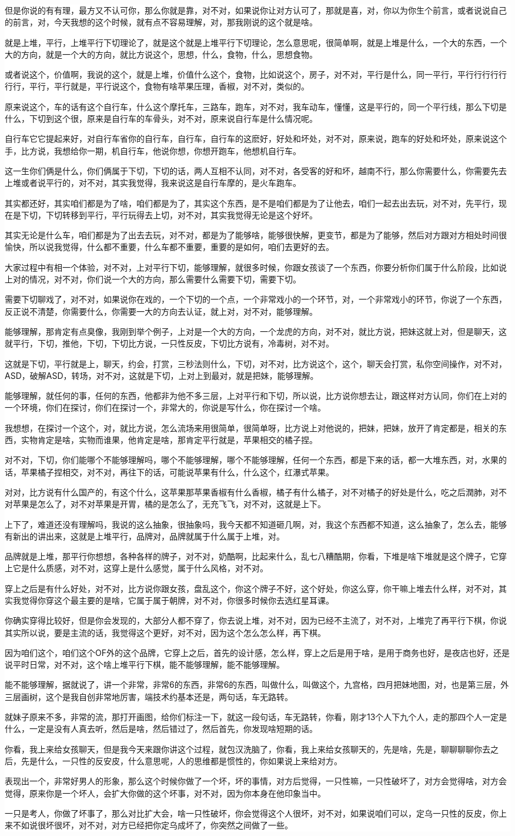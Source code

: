 但是你说的有有理，最方又不认可你，那么你就是靠，对不对，如果说你让对方认可了，那就是喜，对，你以为你生个前言，或者说说自己的前言，对，今天我想的这个时候，就有点不容易理解，对，那我刚说的这个就是啥。

就是上堆，平行，上堆平行下切理论了，就是这个就是上堆平行下切理论，怎么意思呢，很简单啊，就是上堆是什么，一个大的东西，一个大的方向，就是一个大的方向，就比方说这个，思想，什么，食物，什么，思想食物。

或者说这个，价值啊，我说的这个，就是上堆，价值什么这个，食物，比如说这个，房子，对不对，平行是什么，同一平行，平行行行行行行行，平行，平行就是，平行说这个，食物有啥苹果压理，香椒，对不对，类似的。

原来说这个，车的话有这个自行车，什么这个摩托车，三路车，跑车，对不对，我车动车，懂懂，这是平行的，同一个平行线，那么下切是什么，下切到这个很，原来是自行车的车骨头，对不对，原来说自行车是什么情况呢。

自行车它它提起来好，对自行车省你的自行车，自行车，自行车的这麽好，好处和坏处，对不对，原来说，跑车的好处和坏处，原来说这个手，比方说，我想给你一期，机自行车，他说你想，你想开跑车，他想机自行车。

这一生你们俩是什么，你们俩属于下切，下切的话，两人互相不认同，对不对，各受客的好和坏，越南不行，那么你需要什么，你需要先去上堆或者说平行的，对不对，其实我觉得，我来说这是自行车摩的，是火车跑车。

其实都还好，其实咱们都是为了啥，咱们都是为了，其实这个东西，是不是咱们都是为了让他去，咱们一起去出去玩，对不对，先平行，现在是下切，下切转移到平行，平行玩得去上切，对不对，其实我觉得无论是这个好坏。

其实无论是什么车，咱们都是为了出去去玩，对不对，都是为了能够啥，能够很快解，更变节，都是为了能够，然后对方跟对方相处时间很愉快，所以说我觉得，什么都不重要，什么车都不重要，重要的是如何，咱们去更好的去。

大家过程中有相一个体验，对不对，上对平行下切，能够理解，就很多时候，你跟女孩谈了一个东西，你要分析你们属于什么阶段，比如说上对的情况，对不对，你们说一个大的方向，那么需要什么需要下切，需要下切。

需要下切聊戏了，对不对，如果说你在戏的，一个下切的一个点，一个非常戏小的一个环节，对，一个非常戏小的环节，你说了一个东西，反正说不清楚，你需要什么，你需要一大的方向去认证，就上对，对不对，能够理解。

能够理解，那肯定有点臭像，我刚到举个例子，上对是一个大的方向，一个龙虎的方向，对不对，就比方说，把妹这就上对，但是聊天，这就平行，下切，推他，下切，下切比方说，一只性反皮，下切比方说有，冷毒树，对不对。

这就是下切，平行就是上，聊天，约会，打赏，三秒法则什么，下切，对不对，比方说这个，这个，聊天会打赏，私你空间操作，对不对，ASD，破解ASD，转场，对不对，这就是下切，上对上到最对，就是把妹，能够理解。

能够理解，就任何的事，任何的东西，他都非为他不多三层，上对平行和下切，所以说，比方说你想去让，跟这样对方认同，你们在上对的一个环境，你们在探讨，你们在探讨一个，非常大的，你说是写什么，你在探讨一个啥。

我想想，在探讨一个这个，对，就比方说，怎么流场来用很简单，很简单呀，比方说上对他说的，把妹，把妹，放开了肯定都是，相关的东西，实物肯定是啥，实物而谁果，他肯定是啥，那肯定平行就是，苹果相交的橘子捏。

对不对，下切，你们能哪个不能够理解吗，哪个不能够理解，哪个不能够理解，任何一个东西，都是下来的话，都一大堆东西，对，水果的话，苹果橘子捏相交，对不对，再往下的话，可能说苹果有什么，什么这个，红瀑式苹果。

对对，比方说有什么国产的，有这个什么，这苹果那苹果香椒有什么香椒，橘子有什么橘子，对不对橘子的好处是什么，吃之后潤肺，对不对苹果是怎么了，对不对苹果是开胃，橘的是怎么了，无充飞飞，对不对，这就是上下。

上下了，难道还没有理解吗，我说的这么抽象，很抽象吗，我今天都不知道砸几啊，对，我这个东西都不知道，这么抽象了，怎么去，能够有新出的讲出来，这就是上堆平行，品牌对，品牌就属于什么属于上堆，对。

品牌就是上堆，那平行你想想，各种各样的牌子，对不对，奶酷啊，比起来什么，乱七八糟酷期，你看，下堆是啥下堆就是这个牌子，它穿上它是什么质感，对不对，这穿上是什么感觉，属于什么风格，对不对。

穿上之后是有什么好处，对不对，比方说你跟女孩，盘乱这个，你这个牌子不好，这个好处，你这么穿，你干嘛上堆去什么样，对不对，其实我觉得你穿这个最主要的是啥，它属于属于朝牌，对不对，你很多时候你去选红星耳课。

你确实穿得比较好，但是你会发现的，大部分人都不穿了，你去说上堆，对不对，因为已经不主流了，对不对，上堆完了再平行下棋，你说其实所以说，要是主流的话，我觉得这个更好，对不对，因为这个怎么怎么样，再下棋。

因为咱们这个，咱们这个OF外的这个品牌，它穿上之后，首先的设计感，怎么样，穿上之后是用于啥，是用于商务也好，是夜店也好，还是说平时日常，对不对，这个啥上堆平行下棋，能不能够理解，能不能够理解。

能不能够理解，据就说了，讲一个非常，非常6的东西，非常6的东西，叫做什么，叫做这个，九宫格，四月把妹地图，对，也是第三层，外三层画树，这个是我自创非常地厉害，端技术约基本还是，两句话，车无路转。

就妹子原来不多，非常的流，那打开画图，给你们标注一下，就这一段句话，车无路转，你看，刚才13个人下九个人，走的那四个人一定是什么，一定是没有人真去听，然后是啥，然后错过了，然后首先，你发现啥短期的话。

你看，我上来给女孩聊天，但是我今天来跟你讲这个过程，就包汉洗脑了，你看，我上来给女孩聊天的，先是啥，先是，聊聊聊聊你去之后，先是什么，一只性的反安皮，什么意思呢，人的思维都是惯性的，你如果说上来给对方。

表现出一个，非常好男人的形象，那么这个时候你做了一个坏，坏的事情，对方后觉得，一只性嘛，一只性破坏了，对方会觉得啥，对方会觉得，原来你是一个坏人，会扩大你做的这个坏事，对不对，因为你本身在他印象当中。

一只是考人，你做了坏事了，那么对比扩大会，啥一只性破坏，你会觉得这个人很坏，对不对，如果说咱们可以，定乌一只性的反皮，你上来不如说很坏很坏，对不对，对方已经把你定乌成坏了，你突然之间做了一些。
